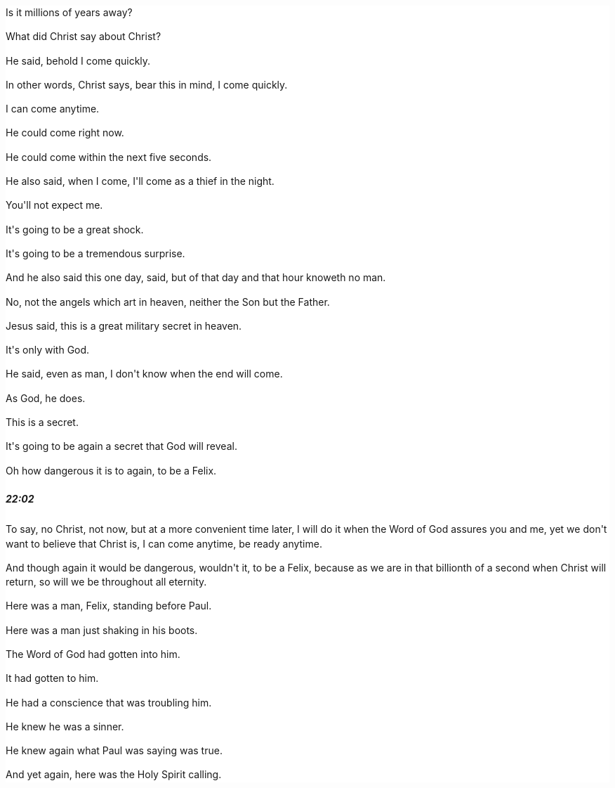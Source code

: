 Is it millions of years away?

What did Christ say about Christ?

He said, behold I come quickly.

In other words, Christ says, bear this in mind, I come quickly.

I can come anytime.

He could come right now.

He could come within the next five seconds.

He also said, when I come, I'll come as a thief in the night.

You'll not expect me.

It's going to be a great shock.

It's going to be a tremendous surprise.

And he also said this one day, said, but of that day and that hour knoweth no man.

No, not the angels which art in heaven, neither the Son but the Father.

Jesus said, this is a great military secret in heaven.

It's only with God.

He said, even as man, I don't know when the end will come.

As God, he does.

This is a secret.

It's going to be again a secret that God will reveal.

Oh how dangerous it is to again, to be a Felix.

##### 22:02

To say, no Christ, not now, but at a more convenient time later, I will do it when the Word of God assures you and me, yet we don't want to believe that Christ is, I can come anytime, be ready anytime.

And though again it would be dangerous, wouldn't it, to be a Felix, because as we are in that billionth of a second when Christ will return, so will we be throughout all eternity.

Here was a man, Felix, standing before Paul.

Here was a man just shaking in his boots.

The Word of God had gotten into him.

It had gotten to him.

He had a conscience that was troubling him.

He knew he was a sinner.

He knew again what Paul was saying was true.

And yet again, here was the Holy Spirit calling.
